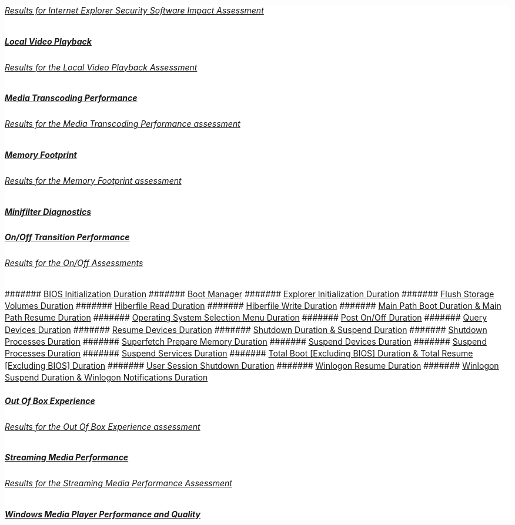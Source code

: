 ###### [Results for Internet Explorer Security Software Impact Assessment](assessments/results-for-internet-explorer-security-software-impact-assessment.md)
##### [Local Video Playback](assessments/local-video-playback.md)
###### [Results for the Local Video Playback Assessment](assessments/results-for-the-local-video-playback-assessment.md)
##### [Media Transcoding Performance](assessments/media-transcoding-performance.md)
###### [Results for the Media Transcoding Performance assessment](assessments/results-for-the-media-transcoding-performance-assessment.md)
##### [Memory Footprint](assessments/memory-footprint.md)
###### [Results for the Memory Footprint assessment](assessments/results-for-the-memory-footprint-assessment.md)
##### [Minifilter Diagnostics](assessments/minifilter-diagnostics.md)
##### [On/Off Transition Performance](assessments/onoff-transition-performance.md)
###### [Results for the On/Off Assessments](assessments/results-for-the-onoff-assessments.md)
####### [BIOS Initialization Duration](assessments/bios-initialization-duration.md)
####### [Boot Manager](assessments/boot-manager.md)
####### [Explorer Initialization Duration](assessments/explorer-initialization-duration.md)
####### [Flush Storage Volumes Duration](assessments/flush-storage-volumes-duration.md)
####### [Hiberfile Read Duration](assessments/hiberfile-read-duration.md)
####### [Hiberfile Write Duration](assessments/hiberfile-write-duration.md)
####### [Main Path Boot Duration & Main Path Resume Duration](assessments/main-path-boot-duration-and-main-path-resume-duration.md)
####### [Operating System Selection Menu Duration](assessments/operating-system-selection-menu-duration.md)
####### [Post On/Off Duration](assessments/post-on-off-duration.md)
####### [Query Devices Duration](assessments/query-devices-duration.md)
####### [Resume Devices Duration](assessments/resume-devices-duration.md)
####### [Shutdown Duration & Suspend Duration](assessments/shutdown-duration-and-suspend-duration.md)
####### [Shutdown Processes Duration](assessments/shutdown-processes-duration.md)
####### [Superfetch Prepare Memory Duration](assessments/superfetch-prepare-memory-duration.md)
####### [Suspend Devices Duration](assessments/suspend-devices-duration.md)
####### [Suspend Processes Duration](assessments/suspend-processes-duration.md)
####### [Suspend Services Duration](assessments/suspend-services-duration.md)
####### [Total Boot \[Excluding BIOS\] Duration & Total Resume \[Excluding BIOS\] Duration](assessments/total-boot-excluding-bios-duration-and-total-resume-excluding-bios-duration.md)
####### [User Session Shutdown Duration](assessments/user-session-shutdown-duration.md)
####### [Winlogon Resume Duration](assessments/winlogon-resume-duration.md)
####### [Winlogon Suspend Duration & Winlogon Notifications Duration](assessments/winlogon-suspend-duration-and-winlogon-notifications-duration.md)
##### [Out Of Box Experience](assessments/out-of-box-experience.md)
###### [Results for the Out Of Box Experience assessment](assessments/results-for-the-out-of-box-experience-assessment.md)
##### [Streaming Media Performance](assessments/streaming-media-performance.md)
###### [Results for the Streaming Media Performance Assessment](assessments/results-for-the-streaming-media-performance-assessment.md)
##### [Windows Media Player Performance and Quality](assessments/windows-media-player-performance-and-quality.md)